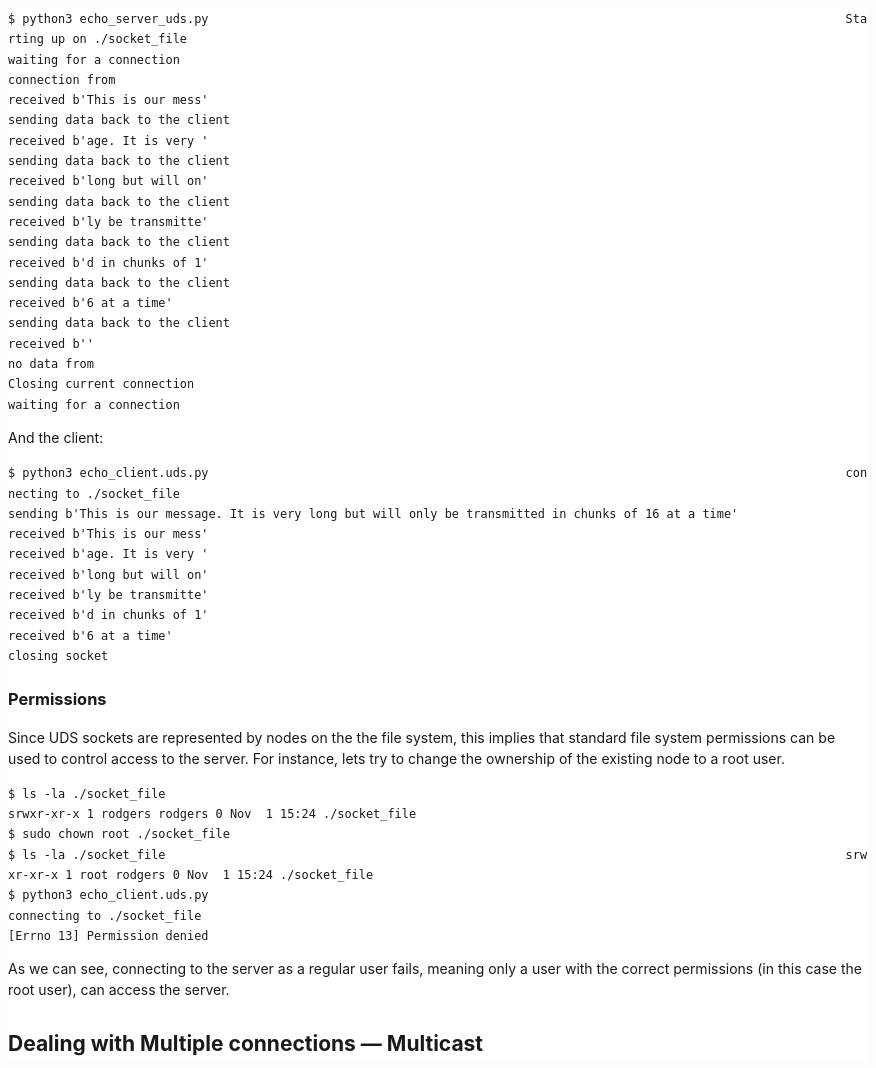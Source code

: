     $ python3 echo_server_uds.py                                                                                         Starting up on ./socket_file
    waiting for a connection
    connection from 
    received b'This is our mess'
    sending data back to the client
    received b'age. It is very '
    sending data back to the client
    received b'long but will on'
    sending data back to the client
    received b'ly be transmitte'
    sending data back to the client
    received b'd in chunks of 1'
    sending data back to the client
    received b'6 at a time'
    sending data back to the client
    received b''
    no data from 
    Closing current connection
    waiting for a connection

And the client:

    $ python3 echo_client.uds.py                                                                                         connecting to ./socket_file
    sending b'This is our message. It is very long but will only be transmitted in chunks of 16 at a time'
    received b'This is our mess'
    received b'age. It is very '
    received b'long but will on'
    received b'ly be transmitte'
    received b'd in chunks of 1'
    received b'6 at a time'
    closing socket

### Permissions

Since UDS sockets are represented by nodes on the the file system, this implies that standard file system permissions can be used to control access to the server. For instance, lets try to change the ownership of the existing node to a root user.

    $ ls -la ./socket_file
    srwxr-xr-x 1 rodgers rodgers 0 Nov  1 15:24 ./socket_file
    $ sudo chown root ./socket_file
    $ ls -la ./socket_file                                                                                               srwxr-xr-x 1 root rodgers 0 Nov  1 15:24 ./socket_file
    $ python3 echo_client.uds.py
    connecting to ./socket_file
    [Errno 13] Permission denied

As we can see, connecting to the server as a regular user fails, meaning only a user with the correct permissions (in this case the root user), can access the server.

## Dealing with Multiple connections — Multicast
